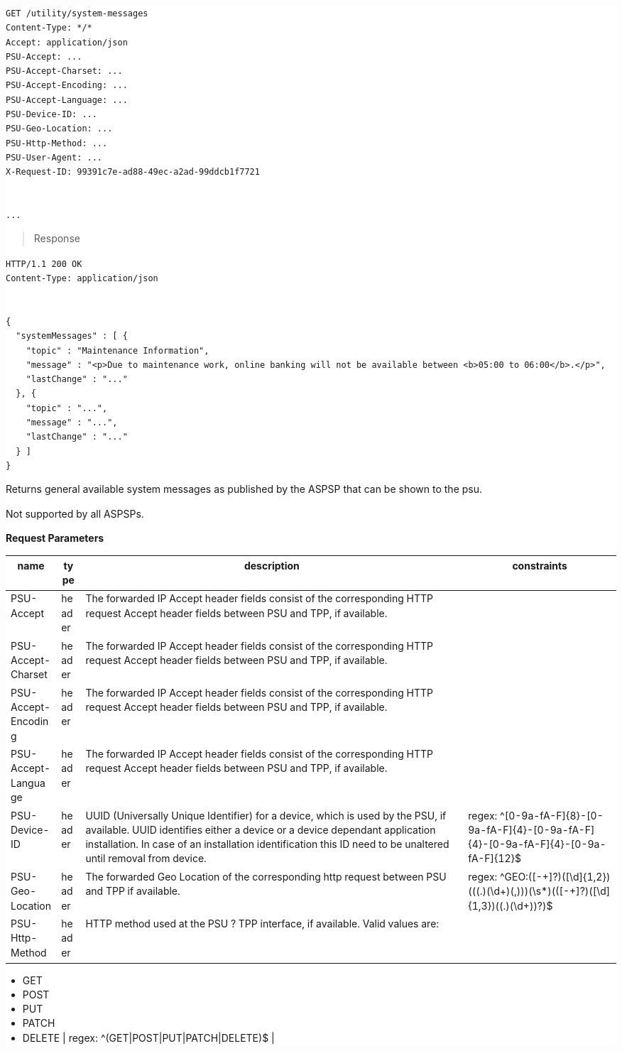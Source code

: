 ```shell--sandbox
```

```shell--production
GET /utility/system-messages
Content-Type: */*
Accept: application/json
PSU-Accept: ...
PSU-Accept-Charset: ...
PSU-Accept-Encoding: ...
PSU-Accept-Language: ...
PSU-Device-ID: ...
PSU-Geo-Location: ...
PSU-Http-Method: ...
PSU-User-Agent: ...
X-Request-ID: 99391c7e-ad88-49ec-a2ad-99ddcb1f7721

                
...
```

> Response

```shell
HTTP/1.1 200 OK
Content-Type: application/json

                
{
  "systemMessages" : [ {
    "topic" : "Maintenance Information",
    "message" : "<p>Due to maintenance work, online banking will not be available between <b>05:00 to 06:00</b>.</p>",
    "lastChange" : "..."
  }, {
    "topic" : "...",
    "message" : "...",
    "lastChange" : "..."
  } ]
}
```

Returns general available system messages as published by the ASPSP that can be shown to the psu.

Not supported by all ASPSPs.


**Request Parameters**

| name | type | description | constraints |
| ---- | ---- | ----------- | ----------- |
| PSU-Accept | header | The forwarded IP Accept header fields consist of the corresponding HTTP request Accept header fields between PSU and TPP, if available. |
| PSU-Accept-Charset | header	| The forwarded IP Accept header fields consist of the corresponding HTTP request Accept header fields between PSU and TPP, if available. |
| PSU-Accept-Encoding | header | The forwarded IP Accept header fields consist of the corresponding HTTP request Accept header fields between PSU and TPP, if available. |
| PSU-Accept-Language | header | The forwarded IP Accept header fields consist of the corresponding HTTP request Accept header fields between PSU and TPP, if available. |
| PSU-Device-ID | header | UUID (Universally Unique Identifier) for a device, which is used by the PSU, if available. UUID identifies either a device or a device dependant application installation. In case of an installation identification this ID need to be unaltered until removal from device. | regex: ^[0-9a-fA-F]{8}\-[0-9a-fA-F]{4}\-[0-9a-fA-F]{4}\-[0-9a-fA-F]{4}\-[0-9a-fA-F]{12}$ |
| PSU-Geo-Location | header | The forwarded Geo Location of the corresponding http request between PSU and TPP if available. | regex: ^GEO:([-+]?)([\d]{1,2})(((\.)(\d+)(,)))(\s*)(([-+]?)([\d]{1,3})((\.)(\d+))?)$ |
| PSU-Http-Method | header | HTTP method used at the PSU ? TPP interface, if available. Valid values are:
  * GET
  * POST
  * PUT
  * PATCH
  * DELETE | regex: ^(GET|POST|PUT|PATCH|DELETE)$ |
